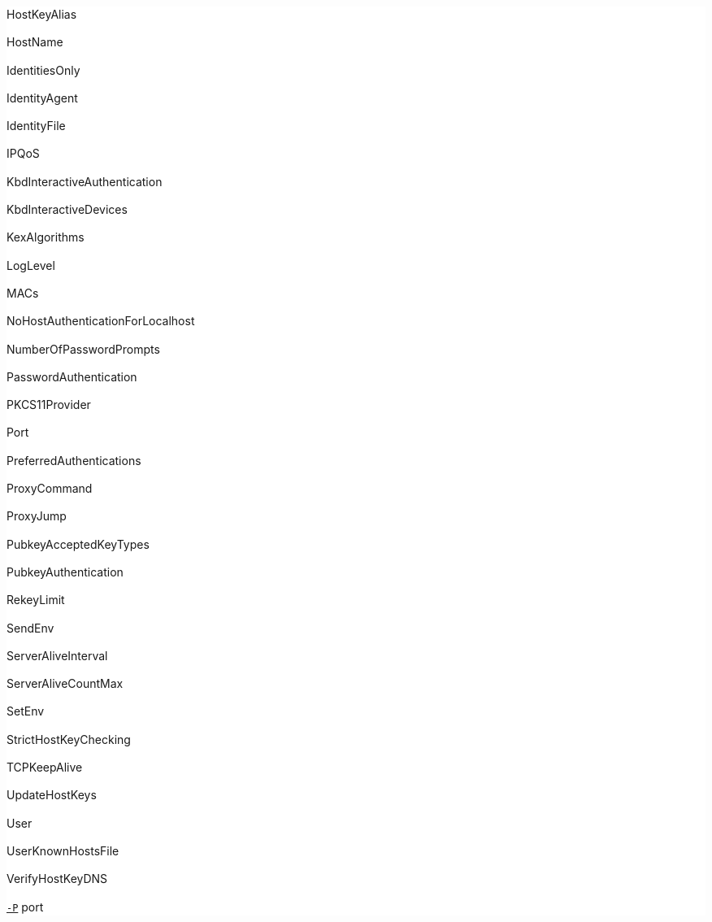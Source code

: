 HostKeyAlias

HostName

IdentitiesOnly

IdentityAgent

IdentityFile

IPQoS

KbdInteractiveAuthentication

KbdInteractiveDevices

KexAlgorithms

LogLevel

MACs

NoHostAuthenticationForLocalhost

NumberOfPasswordPrompts

PasswordAuthentication

PKCS11Provider

Port

PreferredAuthentications

ProxyCommand

ProxyJump

PubkeyAcceptedKeyTypes

PubkeyAuthentication

RekeyLimit

SendEnv

ServerAliveInterval

ServerAliveCountMax

SetEnv

StrictHostKeyChecking

TCPKeepAlive

UpdateHostKeys

User

UserKnownHostsFile

VerifyHostKeyDNS

[`-P`](#P) port

